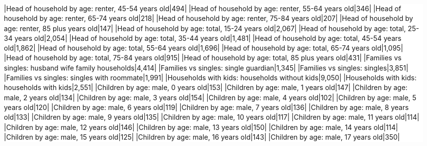 |Head of household by age: renter, 45-54 years old|494|
|Head of household by age: renter, 55-64 years old|346|
|Head of household by age: renter, 65-74 years old|218|
|Head of household by age: renter, 75-84 years old|207|
|Head of household by age: renter, 85 plus years old|147|
|Head of household by age: total, 15-24 years old|2,067|
|Head of household by age: total, 25-34 years old|2,054|
|Head of household by age: total, 35-44 years old|1,481|
|Head of household by age: total, 45-54 years old|1,862|
|Head of household by age: total, 55-64 years old|1,696|
|Head of household by age: total, 65-74 years old|1,095|
|Head of household by age: total, 75-84 years old|915|
|Head of household by age: total, 85 plus years old|431|
|Families vs singles: husband wife family households|4,414|
|Families vs singles: single guardian|1,345|
|Families vs singles: singles|3,851|
|Families vs singles: singles with roommate|1,991|
|Households with kids: households without kids|9,050|
|Households with kids: households with kids|2,551|
|Children by age: male, 0 years old|153|
|Children by age: male, 1 years old|147|
|Children by age: male, 2 years old|134|
|Children by age: male, 3 years old|154|
|Children by age: male, 4 years old|102|
|Children by age: male, 5 years old|120|
|Children by age: male, 6 years old|119|
|Children by age: male, 7 years old|136|
|Children by age: male, 8 years old|133|
|Children by age: male, 9 years old|135|
|Children by age: male, 10 years old|117|
|Children by age: male, 11 years old|114|
|Children by age: male, 12 years old|146|
|Children by age: male, 13 years old|150|
|Children by age: male, 14 years old|114|
|Children by age: male, 15 years old|125|
|Children by age: male, 16 years old|143|
|Children by age: male, 17 years old|350|